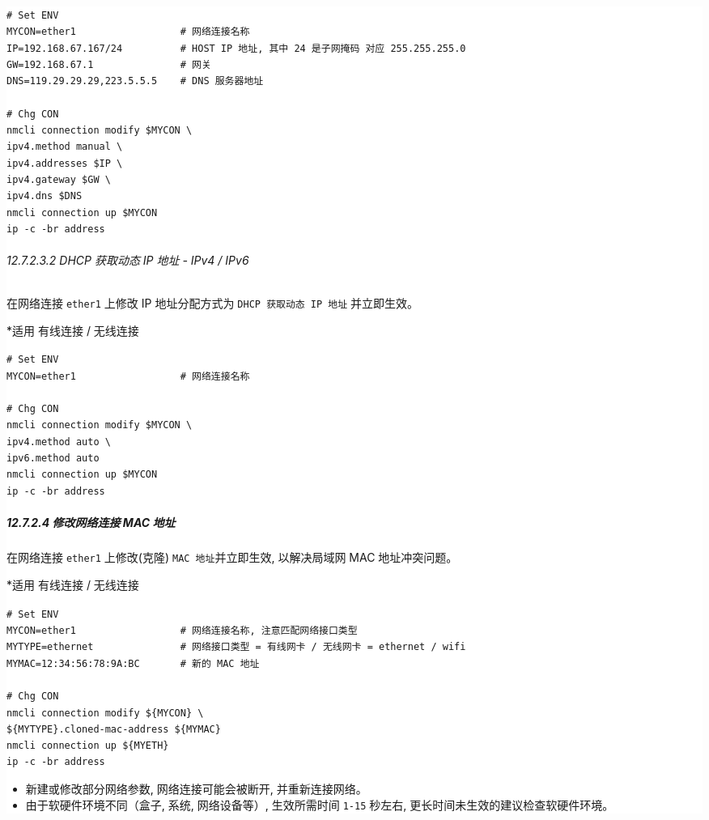 ```shell
# Set ENV
MYCON=ether1                  # 网络连接名称
IP=192.168.67.167/24          # HOST IP 地址, 其中 24 是子网掩码 对应 255.255.255.0
GW=192.168.67.1               # 网关
DNS=119.29.29.29,223.5.5.5    # DNS 服务器地址

# Chg CON
nmcli connection modify $MYCON \
ipv4.method manual \
ipv4.addresses $IP \
ipv4.gateway $GW \
ipv4.dns $DNS
nmcli connection up $MYCON
ip -c -br address
```

###### 12.7.2.3.2 DHCP 获取动态 IP 地址 - IPv4 / IPv6

在网络连接 `ether1` 上修改 IP 地址分配方式为 `DHCP 获取动态 IP 地址` 并立即生效。

*适用 有线连接 / 无线连接

```shell
# Set ENV
MYCON=ether1                  # 网络连接名称

# Chg CON
nmcli connection modify $MYCON \
ipv4.method auto \
ipv6.method auto
nmcli connection up $MYCON
ip -c -br address
```

##### 12.7.2.4 修改网络连接 MAC 地址

在网络连接 `ether1` 上修改(克隆) `MAC 地址`并立即生效, 以解决局域网 MAC 地址冲突问题。

*适用 有线连接 / 无线连接

```shell
# Set ENV
MYCON=ether1                  # 网络连接名称, 注意匹配网络接口类型
MYTYPE=ethernet               # 网络接口类型 = 有线网卡 / 无线网卡 = ethernet / wifi
MYMAC=12:34:56:78:9A:BC       # 新的 MAC 地址

# Chg CON
nmcli connection modify ${MYCON} \
${MYTYPE}.cloned-mac-address ${MYMAC}
nmcli connection up ${MYETH}
ip -c -br address
```

* 新建或修改部分网络参数, 网络连接可能会被断开, 并重新连接网络。
* 由于软硬件环境不同（盒子, 系统, 网络设备等）, 生效所需时间 `1-15` 秒左右, 更长时间未生效的建议检查软硬件环境。
